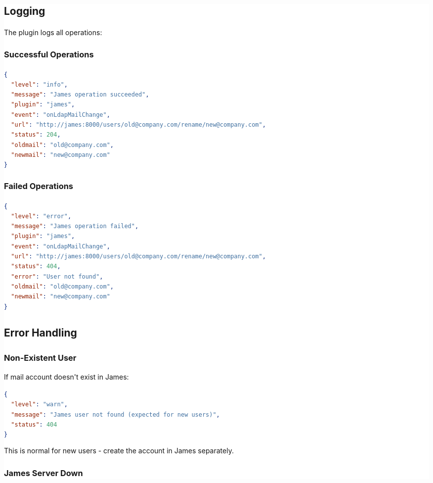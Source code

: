 
## Logging

The plugin logs all operations:

### Successful Operations

```json
{
  "level": "info",
  "message": "James operation succeeded",
  "plugin": "james",
  "event": "onLdapMailChange",
  "url": "http://james:8000/users/old@company.com/rename/new@company.com",
  "status": 204,
  "oldmail": "old@company.com",
  "newmail": "new@company.com"
}
```

### Failed Operations

```json
{
  "level": "error",
  "message": "James operation failed",
  "plugin": "james",
  "event": "onLdapMailChange",
  "url": "http://james:8000/users/old@company.com/rename/new@company.com",
  "status": 404,
  "error": "User not found",
  "oldmail": "old@company.com",
  "newmail": "new@company.com"
}
```

## Error Handling

### Non-Existent User

If mail account doesn't exist in James:

```json
{
  "level": "warn",
  "message": "James user not found (expected for new users)",
  "status": 404
}
```

This is normal for new users - create the account in James separately.

### James Server Down
